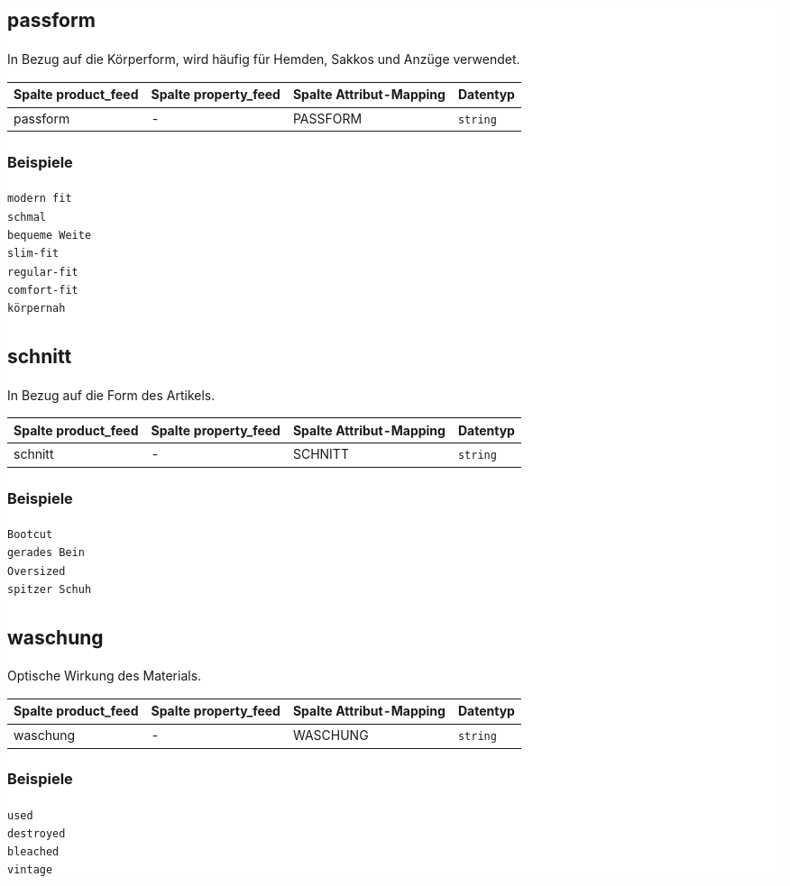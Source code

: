 ## passform

In Bezug auf die Körperform, wird häufig für Hemden, Sakkos und Anzüge verwendet.

| Spalte product\_feed | Spalte property\_feed | Spalte Attribut-Mapping | Datentyp |
| --- | --- | --- | --- |
| passform | - | PASSFORM | `string` |

### Beispiele

```text
modern fit
schmal
bequeme Weite
slim-fit
regular-fit
comfort-fit
körpernah
```

## schnitt

In Bezug auf die Form des Artikels.

| Spalte product\_feed | Spalte property\_feed | Spalte Attribut-Mapping | Datentyp |
| --- | --- | --- | --- |
| schnitt | - | SCHNITT | `string` |

### Beispiele

```text
Bootcut
gerades Bein
Oversized
spitzer Schuh
```

## waschung

Optische Wirkung des Materials.

| Spalte product\_feed | Spalte property\_feed | Spalte Attribut-Mapping | Datentyp |
| --- | --- | --- | --- |
| waschung | - | WASCHUNG | `string` |

### Beispiele

```text
used
destroyed
bleached
vintage
```
